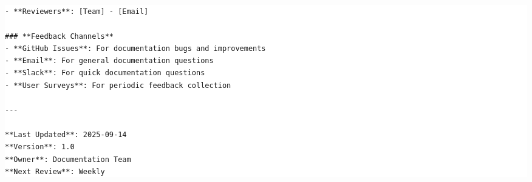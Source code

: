 ```
- **Reviewers**: [Team] - [Email]

### **Feedback Channels**
- **GitHub Issues**: For documentation bugs and improvements
- **Email**: For general documentation questions
- **Slack**: For quick documentation questions
- **User Surveys**: For periodic feedback collection

---

**Last Updated**: 2025-09-14
**Version**: 1.0
**Owner**: Documentation Team
**Next Review**: Weekly
